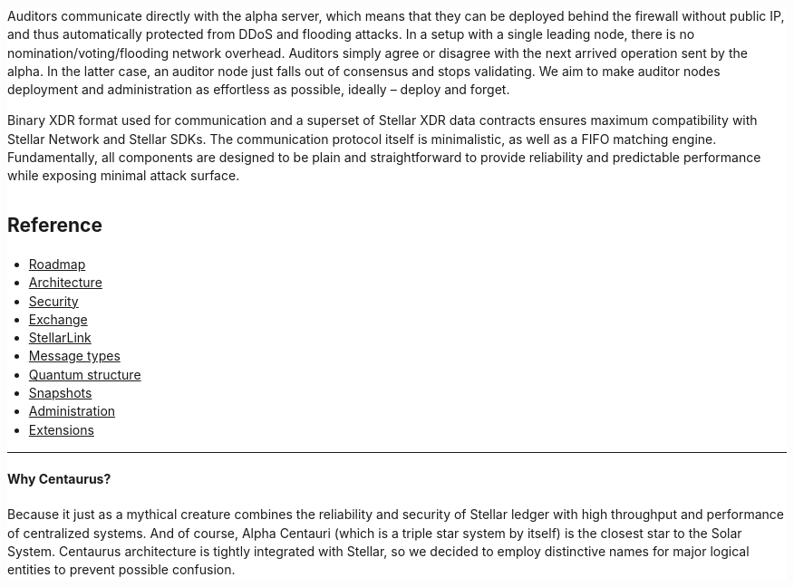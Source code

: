 Auditors communicate directly with the alpha server, which means that they can be deployed behind 
the firewall without public IP, and thus automatically protected from DDoS and flooding attacks. 
In a setup with a single leading node, there is no nomination/voting/flooding network overhead. 
Auditors simply agree or disagree with the next arrived operation sent by the alpha. 
In the latter case, an auditor node just falls out of consensus and stops validating. 
We aim to make auditor nodes deployment and administration as effortless as possible, ideally – 
deploy and forget.

Binary XDR format used for communication and a superset of Stellar XDR data contracts ensures 
maximum compatibility with Stellar Network and Stellar SDKs. The communication protocol itself 
is minimalistic, as well as a FIFO matching engine. Fundamentally, all components are designed 
to be plain and straightforward to provide reliability and predictable performance while exposing 
minimal attack surface.


## Reference

- [Roadmap](docs/roadmap.md)
- [Architecture](docs/architecture.md)
- [Security](docs/security.md)
- [Exchange](docs/exchange.md)
- [StellarLink](docs/stellar-link.md)
- [Message types](docs/messages.md)
- [Quantum structure](docs/quantum-flow.md)
- [Snapshots](docs/snapshots.md)
- [Administration](docs/administration.md)
- [Extensions](docs/extensions.md)

---

#### Why Centaurus? 

Because it just as a mythical creature combines the reliability and security of Stellar ledger 
with high throughput and performance of centralized systems. And of course, Alpha Centauri 
(which is a triple star system by itself) is the closest star to the Solar System. 
Centaurus architecture is tightly integrated with Stellar, so we decided to employ distinctive 
names for major logical entities to prevent possible confusion.
